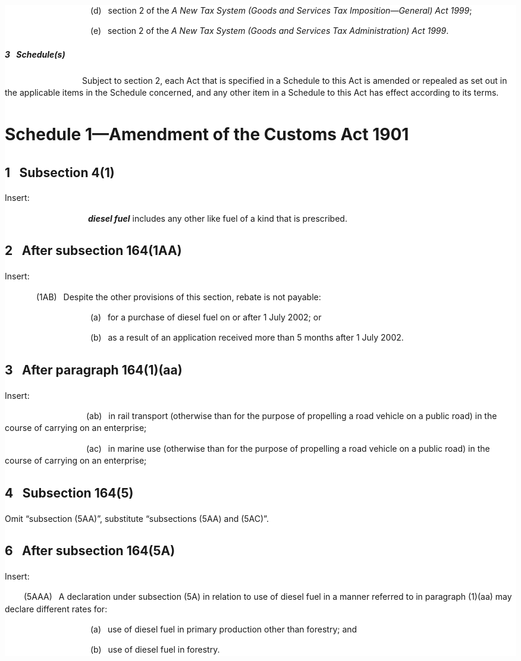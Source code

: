                      (d)  section 2 of the _A New Tax System (Goods and Services Tax Imposition—General) Act 1999_;

                     (e)  section 2 of the _A New Tax System (Goods and Services Tax Administration) Act 1999_.

##### <a id="3"></a>3  Schedule(s)

                   Subject to section 2, each Act that is specified in a Schedule to this Act is amended or repealed as set out in the applicable items in the Schedule concerned, and any other item in a Schedule to this Act has effect according to its terms.


# Schedule 1—Amendment of the Customs Act 1901

## 1  Subsection 4(1)

Insert:

                    <a name="diesel-fuel"></a>**_diesel fuel_** includes any other like fuel of a kind that is prescribed.

## 2  After subsection 164(1AA)

Insert:

        (1AB)  Despite the other provisions of this section, rebate is not payable:

                     (a)  for a purchase of diesel fuel on or after 1 July 2002; or

                     (b)  as a result of an application received more than 5 months after 1 July 2002.

## 3  After paragraph 164(1)(aa)

Insert:

                    (ab)  in rail transport (otherwise than for the purpose of propelling a road vehicle on a public road) in the course of carrying on an enterprise;

                    (ac)  in marine use (otherwise than for the purpose of propelling a road vehicle on a public road) in the course of carrying on an enterprise;

## 4  Subsection 164(5)

Omit “subsection (5AA)”, substitute “subsections (5AA) and (5AC)”.

## 6  After subsection 164(5A)

Insert:

     (5AAA)  A declaration under subsection (5A) in relation to use of diesel fuel in a manner referred to in paragraph (1)(aa) may declare different rates for:

                     (a)  use of diesel fuel in primary production other than forestry; and

                     (b)  use of diesel fuel in forestry.
